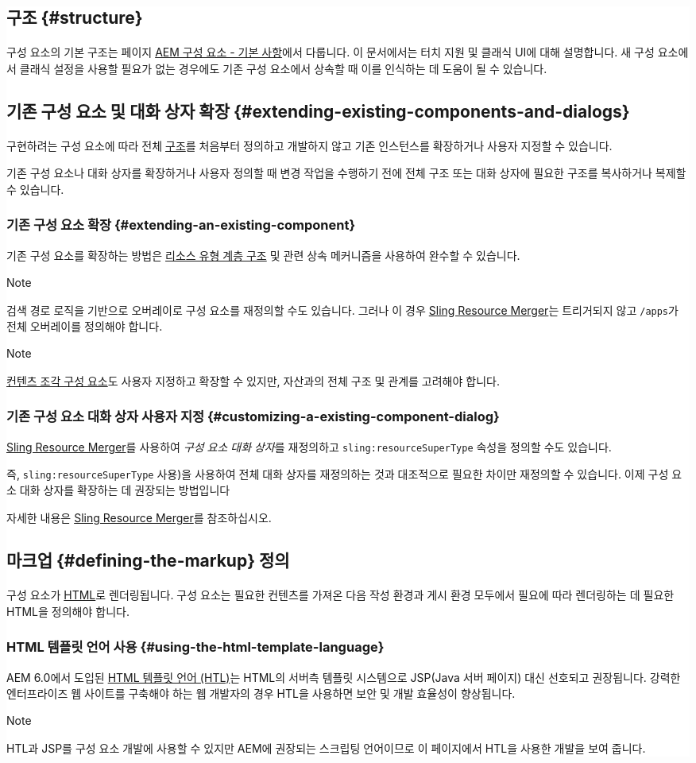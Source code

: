 ## 구조 {#structure}

구성 요소의 기본 구조는 페이지 [AEM 구성 요소 - 기본 사항](/help/sites-developing/components-basics.md#structure)에서 다룹니다. 이 문서에서는 터치 지원 및 클래식 UI에 대해 설명합니다. 새 구성 요소에서 클래식 설정을 사용할 필요가 없는 경우에도 기존 구성 요소에서 상속할 때 이를 인식하는 데 도움이 될 수 있습니다.

## 기존 구성 요소 및 대화 상자 확장 {#extending-existing-components-and-dialogs}

구현하려는 구성 요소에 따라 전체 [구조](#structure)를 처음부터 정의하고 개발하지 않고 기존 인스턴스를 확장하거나 사용자 지정할 수 있습니다.

기존 구성 요소나 대화 상자를 확장하거나 사용자 정의할 때 변경 작업을 수행하기 전에 전체 구조 또는 대화 상자에 필요한 구조를 복사하거나 복제할 수 있습니다.

### 기존 구성 요소 확장 {#extending-an-existing-component}

기존 구성 요소를 확장하는 방법은 [리소스 유형 계층 구조](/help/sites-developing/components-basics.md#component-hierarchy-and-inheritance) 및 관련 상속 메커니즘을 사용하여 완수할 수 있습니다.

>[!NOTE]
>
>검색 경로 로직을 기반으로 오버레이로 구성 요소를 재정의할 수도 있습니다. 그러나 이 경우 [Sling Resource Merger](/help/sites-developing/sling-resource-merger.md)는 트리거되지 않고 `/apps`가 전체 오버레이를 정의해야 합니다.

>[!NOTE]
>
>[컨텐츠 조각 구성 요소](/help/sites-developing/customizing-content-fragments.md)도 사용자 지정하고 확장할 수 있지만, 자산과의 전체 구조 및 관계를 고려해야 합니다.

### 기존 구성 요소 대화 상자 사용자 지정 {#customizing-a-existing-component-dialog}

[Sling Resource Merger](/help/sites-developing/sling-resource-merger.md)를 사용하여 *구성 요소 대화 상자*&#x200B;를 재정의하고 `sling:resourceSuperType` 속성을 정의할 수도 있습니다.

즉, `sling:resourceSuperType` 사용)을 사용하여 전체 대화 상자를 재정의하는 것과 대조적으로 필요한 차이만 재정의할 수 있습니다. 이제 구성 요소 대화 상자를 확장하는 데 권장되는 방법입니다

자세한 내용은 [Sling Resource Merger](/help/sites-developing/sling-resource-merger.md)를 참조하십시오.

## 마크업 {#defining-the-markup} 정의

구성 요소가 [HTML](https://www.w3schools.com/htmL/html_intro.asp)로 렌더링됩니다. 구성 요소는 필요한 컨텐츠를 가져온 다음 작성 환경과 게시 환경 모두에서 필요에 따라 렌더링하는 데 필요한 HTML을 정의해야 합니다.

### HTML 템플릿 언어 사용 {#using-the-html-template-language}

AEM 6.0에서 도입된 [HTML 템플릿 언어 (HTL)](https://docs.adobe.com/content/help/ko-KR/experience-manager-htl/using/overview.html)는 HTML의 서버측 템플릿 시스템으로 JSP(Java 서버 페이지) 대신 선호되고 권장됩니다. 강력한 엔터프라이즈 웹 사이트를 구축해야 하는 웹 개발자의 경우 HTL을 사용하면 보안 및 개발 효율성이 향상됩니다.

>[!NOTE]
>
>HTL과 JSP를 구성 요소 개발에 사용할 수 있지만 AEM에 권장되는 스크립팅 언어이므로 이 페이지에서 HTL을 사용한 개발을 보여 줍니다.
